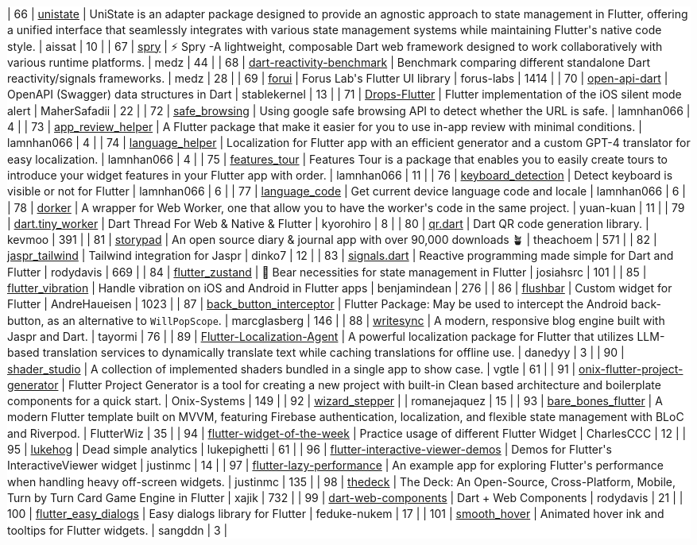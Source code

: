 | 66 |  [unistate](https://github.com/aissat/unistate) | UniState is an adapter package designed to provide an agnostic approach to state management in Flutter, offering a unified interface that seamlessly integrates with various state management systems while maintaining Flutter&#39;s native code style. | aissat | 10 |
| 67 |  [spry](https://github.com/medz/spry) | ⚡️ Spry -A lightweight, composable Dart web framework designed to work collaboratively with various runtime platforms. | medz | 44 |
| 68 |  [dart-reactivity-benchmark](https://github.com/medz/dart-reactivity-benchmark) | Benchmark comparing different standalone Dart reactivity/signals frameworks. | medz | 28 |
| 69 |  [forui](https://github.com/forus-labs/forui) | Forus Lab&#39;s Flutter UI library | forus-labs | 1414 |
| 70 |  [open-api-dart](https://github.com/stablekernel/open-api-dart) | OpenAPI (Swagger) data structures in Dart | stablekernel | 13 |
| 71 |  [Drops-Flutter](https://github.com/MaherSafadii/Drops-Flutter) | Flutter implementation of the iOS silent mode alert | MaherSafadii | 22 |
| 72 |  [safe_browsing](https://github.com/lamnhan066/safe_browsing) | Using google safe browsing API to detect whether the URL is safe. | lamnhan066 | 4 |
| 73 |  [app_review_helper](https://github.com/lamnhan066/app_review_helper) | A Flutter package that make it easier for you to use in-app review with minimal conditions. | lamnhan066 | 4 |
| 74 |  [language_helper](https://github.com/lamnhan066/language_helper) | Localization for Flutter app with an efficient generator and a custom GPT-4 translator for easy localization. | lamnhan066 | 4 |
| 75 |  [features_tour](https://github.com/lamnhan066/features_tour) | Features Tour is a package that enables you to easily create tours to introduce your widget features in your Flutter app with order. | lamnhan066 | 11 |
| 76 |  [keyboard_detection](https://github.com/lamnhan066/keyboard_detection) | Detect keyboard is visible or not for Flutter | lamnhan066 | 6 |
| 77 |  [language_code](https://github.com/lamnhan066/language_code) | Get current device language code and locale | lamnhan066 | 6 |
| 78 |  [dorker](https://github.com/yuan-kuan/dorker) | A wrapper for Web Worker, one that allow you to have the worker&#39;s code in the same project. | yuan-kuan | 11 |
| 79 |  [dart.tiny_worker](https://github.com/kyorohiro/dart.tiny_worker) | Dart Thread For Web &amp; Native &amp; Flutter | kyorohiro | 8 |
| 80 |  [qr.dart](https://github.com/kevmoo/qr.dart) | Dart QR code generation library. | kevmoo | 391 |
| 81 |  [storypad](https://github.com/theachoem/storypad) | An open source diary &amp; journal app with over 90,000 downloads 🪴 | theachoem | 571 |
| 82 |  [jaspr_tailwind](https://github.com/dinko7/jaspr_tailwind) | Tailwind integration for Jaspr | dinko7 | 12 |
| 83 |  [signals.dart](https://github.com/rodydavis/signals.dart) | Reactive programming made simple for Dart and Flutter | rodydavis | 669 |
| 84 |  [flutter_zustand](https://github.com/josiahsrc/flutter_zustand) | 🐻 Bear necessities for state management in Flutter | josiahsrc | 101 |
| 85 |  [flutter_vibration](https://github.com/benjamindean/flutter_vibration) | Handle vibration on iOS and Android in Flutter apps | benjamindean | 276 |
| 86 |  [flushbar](https://github.com/AndreHaueisen/flushbar) | Custom widget for Flutter | AndreHaueisen | 1023 |
| 87 |  [back_button_interceptor](https://github.com/marcglasberg/back_button_interceptor) | Flutter Package: May be used to intercept the Android back-button, as an alternative to `WillPopScope`. | marcglasberg | 146 |
| 88 |  [writesync](https://github.com/tayormi/writesync) | A modern, responsive blog engine built with Jaspr and Dart. | tayormi | 76 |
| 89 |  [Flutter-Localization-Agent](https://github.com/danedyy/Flutter-Localization-Agent) | A powerful localization package for Flutter that utilizes LLM-based translation services to dynamically translate text while caching translations for offline use. | danedyy | 3 |
| 90 |  [shader_studio](https://github.com/vgtle/shader_studio) | A collection of implemented shaders bundled in a single app to show case. | vgtle | 61 |
| 91 |  [onix-flutter-project-generator](https://github.com/Onix-Systems/onix-flutter-project-generator) | Flutter Project Generator is a tool for creating a new project with built-in Clean based architecture and boilerplate components for a quick start. | Onix-Systems | 149 |
| 92 |  [wizard_stepper](https://github.com/romanejaquez/wizard_stepper) |  | romanejaquez | 15 |
| 93 |  [bare_bones_flutter](https://github.com/FlutterWiz/bare_bones_flutter) | A modern Flutter template built on MVVM, featuring Firebase authentication, localization, and flexible state management with BLoC and Riverpod. | FlutterWiz | 35 |
| 94 |  [flutter-widget-of-the-week](https://github.com/CharlesCCC/flutter-widget-of-the-week) | Practice usage of different Flutter Widget | CharlesCCC | 12 |
| 95 |  [lukehog](https://github.com/lukepighetti/lukehog) | Dead simple analytics | lukepighetti | 61 |
| 96 |  [flutter-interactive-viewer-demos](https://github.com/justinmc/flutter-interactive-viewer-demos) | Demos for Flutter&#39;s InteractiveViewer widget | justinmc | 14 |
| 97 |  [flutter-lazy-performance](https://github.com/justinmc/flutter-lazy-performance) | An example app for exploring Flutter&#39;s performance when handling heavy off-screen widgets. | justinmc | 135 |
| 98 |  [thedeck](https://github.com/xajik/thedeck) | The Deck: An Open-Source, Cross-Platform, Mobile, Turn by Turn Card Game Engine in Flutter | xajik | 732 |
| 99 |  [dart-web-components](https://github.com/rodydavis/dart-web-components) | Dart + Web Components | rodydavis | 21 |
| 100 |  [flutter_easy_dialogs](https://github.com/feduke-nukem/flutter_easy_dialogs) | Easy dialogs library for Flutter | feduke-nukem | 17 |
| 101 |  [smooth_hover](https://github.com/sangddn/smooth_hover) | Animated hover ink and tooltips for Flutter widgets. | sangddn | 3 |